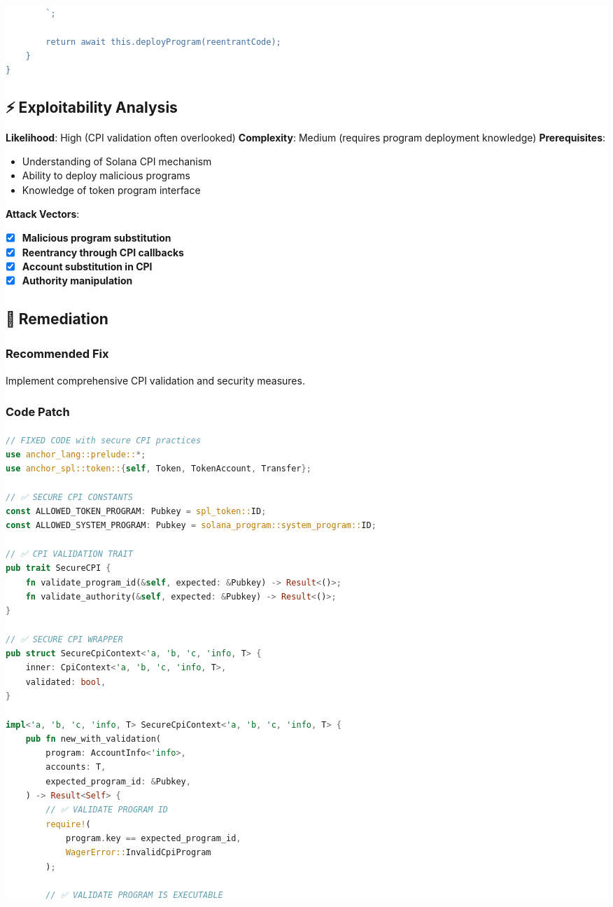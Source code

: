 ```typescript
        `;

        return await this.deployProgram(reentrantCode);
    }
}
```

## ⚡ Exploitability Analysis

**Likelihood**: High (CPI validation often overlooked)
**Complexity**: Medium (requires program deployment knowledge)
**Prerequisites**:
- Understanding of Solana CPI mechanism
- Ability to deploy malicious programs
- Knowledge of token program interface

**Attack Vectors**:
- [x] **Malicious program substitution**
- [x] **Reentrancy through CPI callbacks**
- [x] **Account substitution in CPI**
- [x] **Authority manipulation**

## 🔧 Remediation

### Recommended Fix
Implement comprehensive CPI validation and security measures.

### Code Patch
```rust
// FIXED CODE with secure CPI practices
use anchor_lang::prelude::*;
use anchor_spl::token::{self, Token, TokenAccount, Transfer};

// ✅ SECURE CPI CONSTANTS
const ALLOWED_TOKEN_PROGRAM: Pubkey = spl_token::ID;
const ALLOWED_SYSTEM_PROGRAM: Pubkey = solana_program::system_program::ID;

// ✅ CPI VALIDATION TRAIT
pub trait SecureCPI {
    fn validate_program_id(&self, expected: &Pubkey) -> Result<()>;
    fn validate_authority(&self, expected: &Pubkey) -> Result<()>;
}

// ✅ SECURE CPI WRAPPER
pub struct SecureCpiContext<'a, 'b, 'c, 'info, T> {
    inner: CpiContext<'a, 'b, 'c, 'info, T>,
    validated: bool,
}

impl<'a, 'b, 'c, 'info, T> SecureCpiContext<'a, 'b, 'c, 'info, T> {
    pub fn new_with_validation(
        program: AccountInfo<'info>,
        accounts: T,
        expected_program_id: &Pubkey,
    ) -> Result<Self> {
        // ✅ VALIDATE PROGRAM ID
        require!(
            program.key == expected_program_id,
            WagerError::InvalidCpiProgram
        );

        // ✅ VALIDATE PROGRAM IS EXECUTABLE
```